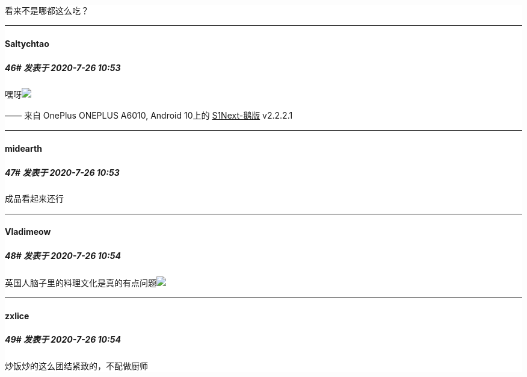 看来不是哪都这么吃？







-----

####  Saltychtao  
##### 46#       发表于 2020-7-26 10:53




嘿呀<img src="https://static.saraba1st.com/image/smiley/face2017/048.png" referrerpolicy="no-referrer">

—— 来自 OnePlus ONEPLUS A6010, Android 10上的 [S1Next-鹅版](https://github.com/ykrank/S1-Next/releases) v2.2.2.1







-----

####  midearth  
##### 47#       发表于 2020-7-26 10:53




成品看起来还行







-----

####  Vladimeow  
##### 48#       发表于 2020-7-26 10:54




英国人脑子里的料理文化是真的有点问题<img src="https://static.saraba1st.com/image/smiley/face2017/003.png" referrerpolicy="no-referrer">







-----

####  zxlice  
##### 49#       发表于 2020-7-26 10:54




炒饭炒的这么团结紧致的，不配做厨师

